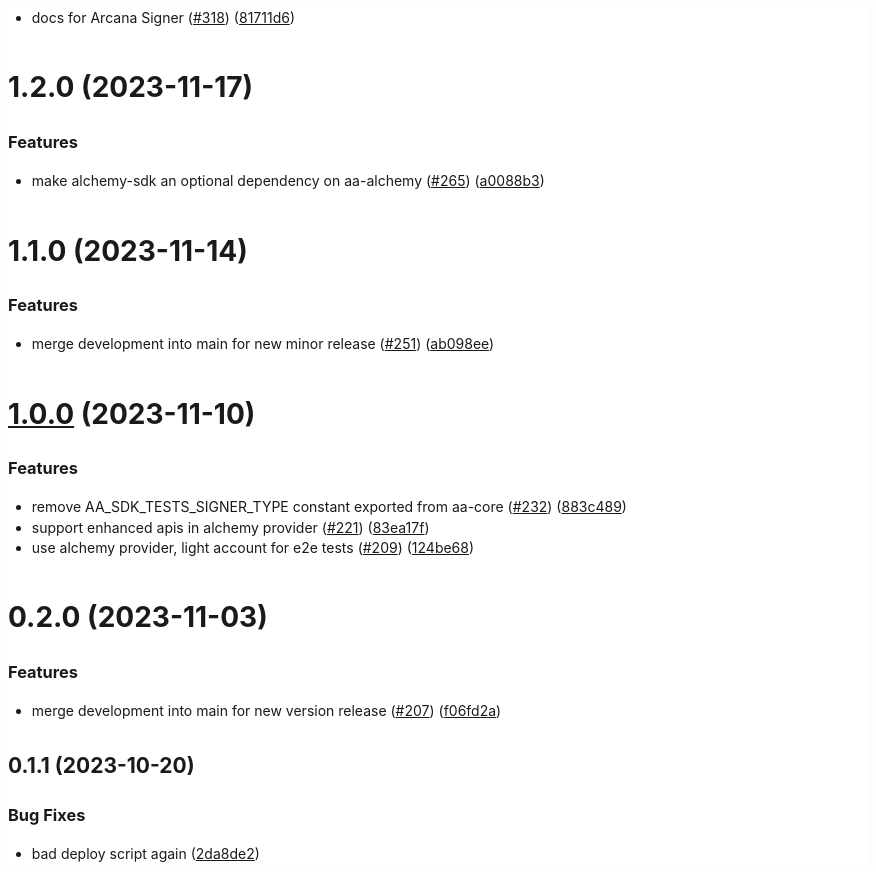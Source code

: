 - docs for Arcana Signer ([#318](https://github.com/alchemyplatform/aa-sdk/issues/318)) ([81711d6](https://github.com/alchemyplatform/aa-sdk/commit/81711d6565a089a15eba95bc54c55972b13457e8))

# 1.2.0 (2023-11-17)

### Features

- make alchemy-sdk an optional dependency on aa-alchemy ([#265](https://github.com/alchemyplatform/aa-sdk/issues/265)) ([a0088b3](https://github.com/alchemyplatform/aa-sdk/commit/a0088b3ecce191ece21f4082a73c4fcae0e2286c))

# 1.1.0 (2023-11-14)

### Features

- merge development into main for new minor release ([#251](https://github.com/alchemyplatform/aa-sdk/issues/251)) ([ab098ee](https://github.com/alchemyplatform/aa-sdk/commit/ab098ee9ec35e4b1b3c788046168874fb51e4783))

# [1.0.0](https://github.com/alchemyplatform/aa-sdk/compare/v0.2.0...v1.0.0) (2023-11-10)

### Features

- remove AA_SDK_TESTS_SIGNER_TYPE constant exported from aa-core ([#232](https://github.com/alchemyplatform/aa-sdk/issues/232)) ([883c489](https://github.com/alchemyplatform/aa-sdk/commit/883c489b077d587b6c5b50c44d92b2a00f10e5ac))
- support enhanced apis in alchemy provider ([#221](https://github.com/alchemyplatform/aa-sdk/issues/221)) ([83ea17f](https://github.com/alchemyplatform/aa-sdk/commit/83ea17f9c69123d9282871b6f3bb02ff64750625))
- use alchemy provider, light account for e2e tests ([#209](https://github.com/alchemyplatform/aa-sdk/issues/209)) ([124be68](https://github.com/alchemyplatform/aa-sdk/commit/124be68c5137a3511ec612e814265739e6909e75))

# 0.2.0 (2023-11-03)

### Features

- merge development into main for new version release ([#207](https://github.com/alchemyplatform/aa-sdk/issues/207)) ([f06fd2a](https://github.com/alchemyplatform/aa-sdk/commit/f06fd2adf5e4aaf90214435d32f9d566d8502099))

## 0.1.1 (2023-10-20)

### Bug Fixes

- bad deploy script again ([2da8de2](https://github.com/alchemyplatform/aa-sdk/commit/2da8de2f4feb4c82fd454050e66f6203b61bcc2c))
